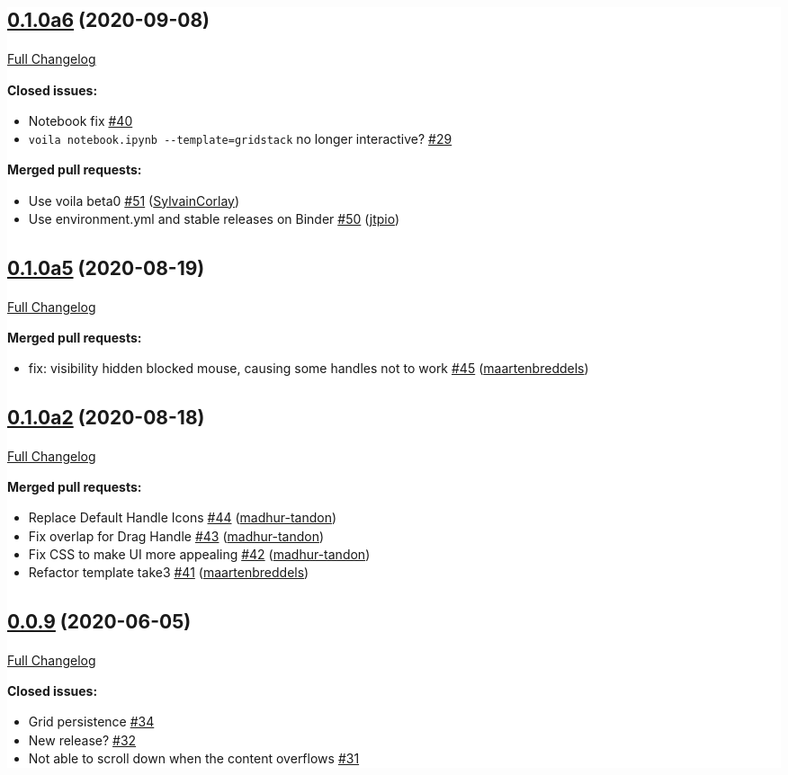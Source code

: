 ## [0.1.0a6](https://github.com/voila-dashboards/voila-gridstack/tree/0.1.0a6) (2020-09-08)

[Full Changelog](https://github.com/voila-dashboards/voila-gridstack/compare/0.1.0a5...0.1.0a6)

**Closed issues:**

- Notebook fix [\#40](https://github.com/voila-dashboards/voila-gridstack/issues/40)
- `voila notebook.ipynb --template=gridstack` no longer interactive? [\#29](https://github.com/voila-dashboards/voila-gridstack/issues/29)

**Merged pull requests:**

- Use voila beta0 [\#51](https://github.com/voila-dashboards/voila-gridstack/pull/51) ([SylvainCorlay](https://github.com/SylvainCorlay))
- Use environment.yml and stable releases on Binder [\#50](https://github.com/voila-dashboards/voila-gridstack/pull/50) ([jtpio](https://github.com/jtpio))

## [0.1.0a5](https://github.com/voila-dashboards/voila-gridstack/tree/0.1.0a5) (2020-08-19)

[Full Changelog](https://github.com/voila-dashboards/voila-gridstack/compare/0.1.0a2...0.1.0a5)

**Merged pull requests:**

- fix: visibility hidden blocked mouse, causing some handles not to work [\#45](https://github.com/voila-dashboards/voila-gridstack/pull/45) ([maartenbreddels](https://github.com/maartenbreddels))

## [0.1.0a2](https://github.com/voila-dashboards/voila-gridstack/tree/0.1.0a2) (2020-08-18)

[Full Changelog](https://github.com/voila-dashboards/voila-gridstack/compare/0.0.9...0.1.0a2)

**Merged pull requests:**

- Replace Default Handle Icons [\#44](https://github.com/voila-dashboards/voila-gridstack/pull/44) ([madhur-tandon](https://github.com/madhur-tandon))
- Fix overlap for Drag Handle [\#43](https://github.com/voila-dashboards/voila-gridstack/pull/43) ([madhur-tandon](https://github.com/madhur-tandon))
- Fix CSS to make UI more appealing [\#42](https://github.com/voila-dashboards/voila-gridstack/pull/42) ([madhur-tandon](https://github.com/madhur-tandon))
- Refactor template take3 [\#41](https://github.com/voila-dashboards/voila-gridstack/pull/41) ([maartenbreddels](https://github.com/maartenbreddels))

## [0.0.9](https://github.com/voila-dashboards/voila-gridstack/tree/0.0.9) (2020-06-05)

[Full Changelog](https://github.com/voila-dashboards/voila-gridstack/compare/0.0.8...0.0.9)

**Closed issues:**

- Grid persistence [\#34](https://github.com/voila-dashboards/voila-gridstack/issues/34)
- New release? [\#32](https://github.com/voila-dashboards/voila-gridstack/issues/32)
- Not able to scroll down when the content overflows [\#31](https://github.com/voila-dashboards/voila-gridstack/issues/31)
